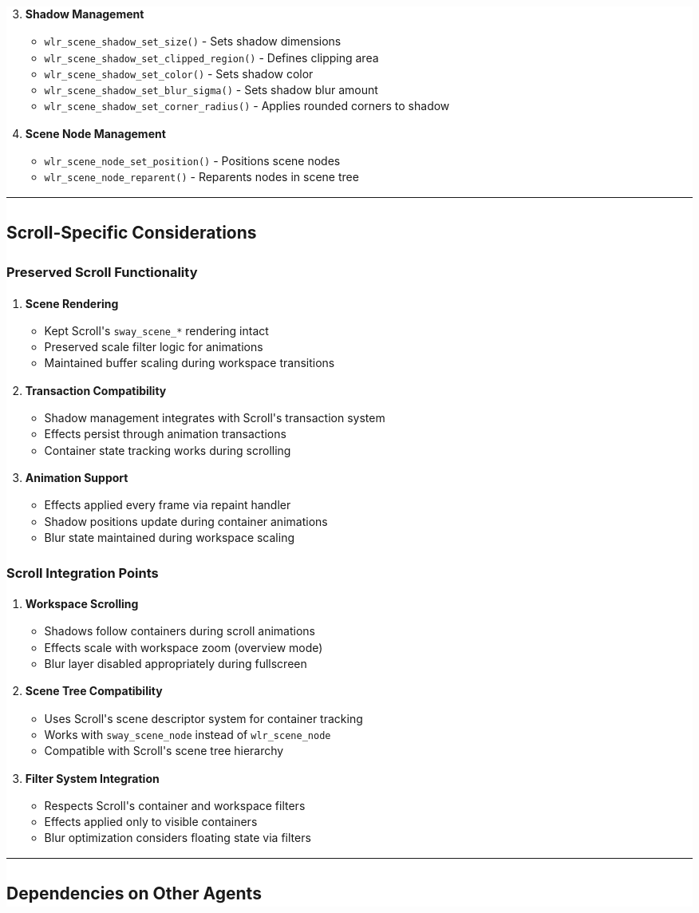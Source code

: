 3. **Shadow Management**
   - `wlr_scene_shadow_set_size()` - Sets shadow dimensions
   - `wlr_scene_shadow_set_clipped_region()` - Defines clipping area
   - `wlr_scene_shadow_set_color()` - Sets shadow color
   - `wlr_scene_shadow_set_blur_sigma()` - Sets shadow blur amount
   - `wlr_scene_shadow_set_corner_radius()` - Applies rounded corners to shadow

4. **Scene Node Management**
   - `wlr_scene_node_set_position()` - Positions scene nodes
   - `wlr_scene_node_reparent()` - Reparents nodes in scene tree

---

## Scroll-Specific Considerations

### Preserved Scroll Functionality

1. **Scene Rendering**
   - Kept Scroll's `sway_scene_*` rendering intact
   - Preserved scale filter logic for animations
   - Maintained buffer scaling during workspace transitions

2. **Transaction Compatibility**
   - Shadow management integrates with Scroll's transaction system
   - Effects persist through animation transactions
   - Container state tracking works during scrolling

3. **Animation Support**
   - Effects applied every frame via repaint handler
   - Shadow positions update during container animations
   - Blur state maintained during workspace scaling

### Scroll Integration Points

1. **Workspace Scrolling**
   - Shadows follow containers during scroll animations
   - Effects scale with workspace zoom (overview mode)
   - Blur layer disabled appropriately during fullscreen

2. **Scene Tree Compatibility**
   - Uses Scroll's scene descriptor system for container tracking
   - Works with `sway_scene_node` instead of `wlr_scene_node`
   - Compatible with Scroll's scene tree hierarchy

3. **Filter System Integration**
   - Respects Scroll's container and workspace filters
   - Effects applied only to visible containers
   - Blur optimization considers floating state via filters

---

## Dependencies on Other Agents
